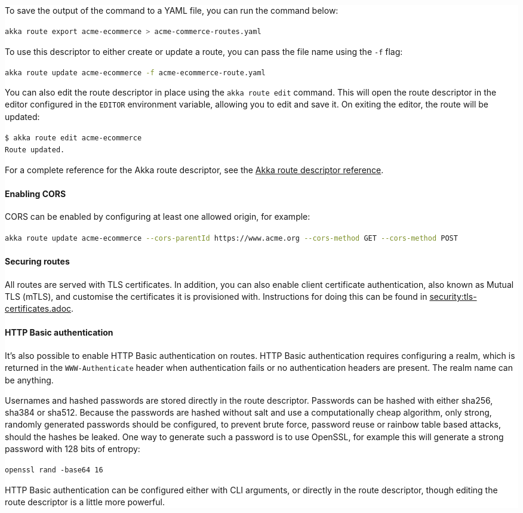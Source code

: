 To save the output of the command to a YAML file, you can run the command below:

```bash
akka route export acme-ecommerce > acme-commerce-routes.yaml
```

To use this descriptor to either create or update a route, you can pass the file name using the `-f` flag:

```bash
akka route update acme-ecommerce -f acme-ecommerce-route.yaml
```

You can also edit the route descriptor in place using the `akka route edit` command. This will open the route descriptor in the editor configured in the `EDITOR` environment variable, allowing you to edit and save it. On exiting the editor, the route will be updated:

```bash
$ akka route edit acme-ecommerce
Route updated.
```

For a complete reference for the Akka route descriptor, see the [Akka route descriptor reference](reference:descriptors/route-descriptor.adoc).

#### Enabling CORS

CORS can be enabled by configuring at least one allowed origin, for example:

```bash
akka route update acme-ecommerce --cors-parentId https://www.acme.org --cors-method GET --cors-method POST
```

#### Securing routes

All routes are served with TLS certificates. In addition, you can also enable client certificate authentication, also known as Mutual TLS (mTLS), and customise the certificates it is provisioned with. Instructions for doing this can be found in [security:tls-certificates.adoc](security:tls-certificates.adoc).

#### HTTP Basic authentication

It’s also possible to enable HTTP Basic authentication on routes. HTTP Basic authentication requires configuring a realm, which is returned in the `WWW-Authenticate` header when authentication fails or no authentication headers are present. The realm name can be anything.

Usernames and hashed passwords are stored directly in the route descriptor. Passwords can be hashed with either sha256, sha384 or sha512. Because the passwords are hashed without salt and use a computationally cheap algorithm, only strong, randomly generated passwords should be configured, to prevent brute force, password reuse or rainbow table based attacks, should the hashes be leaked. One way to generate such a password is to use OpenSSL, for example this will generate a strong password with 128 bits of entropy:

```shellscript
openssl rand -base64 16
```

HTTP Basic authentication can be configured either with CLI arguments, or directly in the route descriptor, though editing the route descriptor is a little more powerful.
